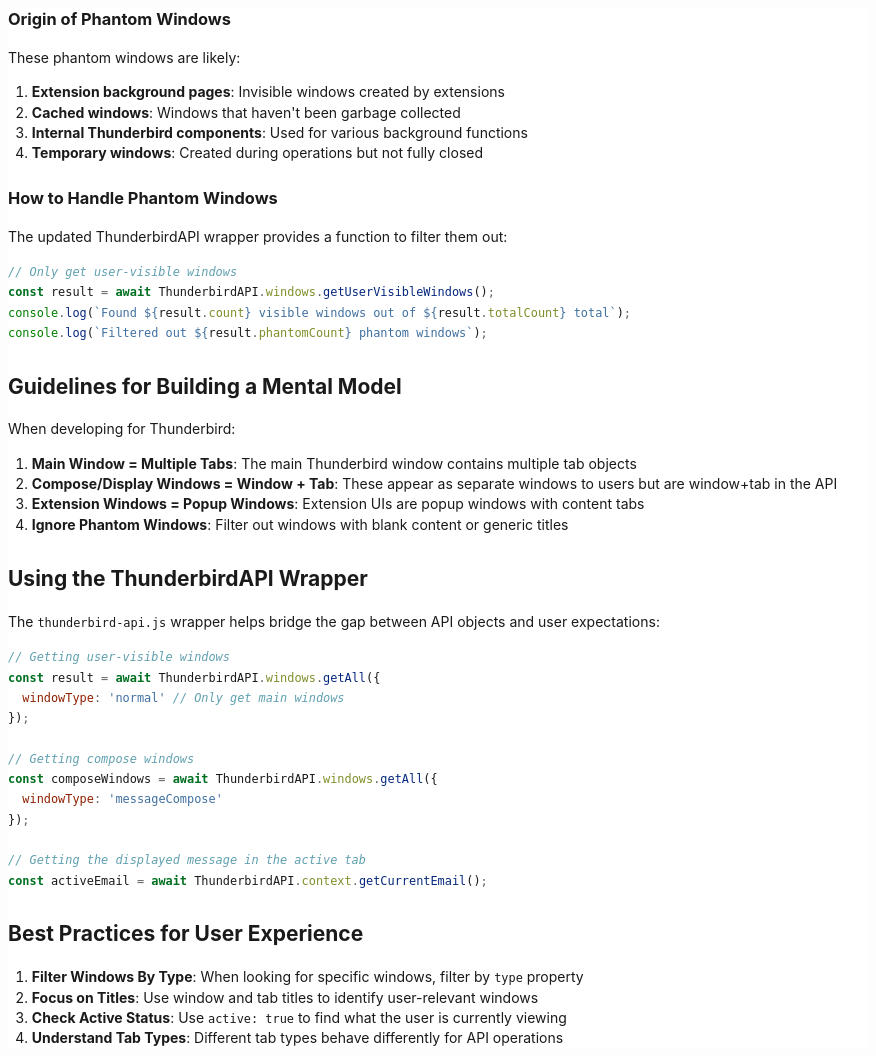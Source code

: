 ### Origin of Phantom Windows

These phantom windows are likely:
1. **Extension background pages**: Invisible windows created by extensions
2. **Cached windows**: Windows that haven't been garbage collected
3. **Internal Thunderbird components**: Used for various background functions
4. **Temporary windows**: Created during operations but not fully closed

### How to Handle Phantom Windows

The updated ThunderbirdAPI wrapper provides a function to filter them out:

```javascript
// Only get user-visible windows
const result = await ThunderbirdAPI.windows.getUserVisibleWindows();
console.log(`Found ${result.count} visible windows out of ${result.totalCount} total`);
console.log(`Filtered out ${result.phantomCount} phantom windows`);
```

## Guidelines for Building a Mental Model

When developing for Thunderbird:

1. **Main Window = Multiple Tabs**: The main Thunderbird window contains multiple tab objects
2. **Compose/Display Windows = Window + Tab**: These appear as separate windows to users but are window+tab in the API
3. **Extension Windows = Popup Windows**: Extension UIs are popup windows with content tabs
4. **Ignore Phantom Windows**: Filter out windows with blank content or generic titles

## Using the ThunderbirdAPI Wrapper

The `thunderbird-api.js` wrapper helps bridge the gap between API objects and user expectations:

```javascript
// Getting user-visible windows
const result = await ThunderbirdAPI.windows.getAll({ 
  windowType: 'normal' // Only get main windows
});

// Getting compose windows
const composeWindows = await ThunderbirdAPI.windows.getAll({ 
  windowType: 'messageCompose'
});

// Getting the displayed message in the active tab
const activeEmail = await ThunderbirdAPI.context.getCurrentEmail();
```

## Best Practices for User Experience

1. **Filter Windows By Type**: When looking for specific windows, filter by `type` property
2. **Focus on Titles**: Use window and tab titles to identify user-relevant windows
3. **Check Active Status**: Use `active: true` to find what the user is currently viewing
4. **Understand Tab Types**: Different tab types behave differently for API operations

